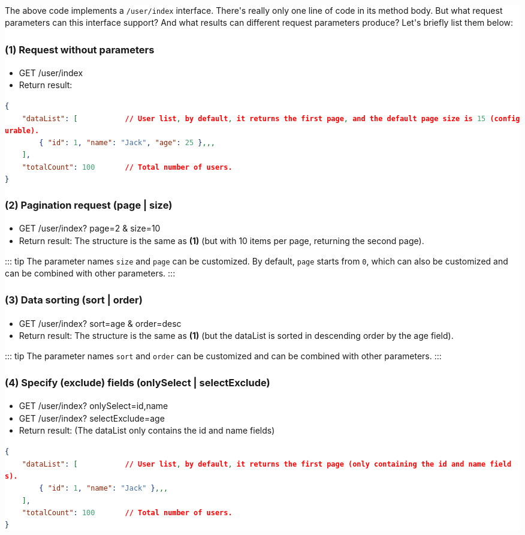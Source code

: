 The above code implements a `/user/index` interface. There's really only one line of code in its method body. But what request parameters can this interface support? And what results can different request parameters produce? Let's briefly list them below:

### (1) Request without parameters

* GET /user/index
* Return result:

```json
{
    "dataList": [           // User list, by default, it returns the first page, and the default page size is 15 (configurable).
        { "id": 1, "name": "Jack", "age": 25 },,,
    ],
    "totalCount": 100       // Total number of users.
}
```

### (2) Pagination request (page | size)

* GET /user/index? page=2 & size=10 
* Return result: The structure is the same as **(1)** (but with 10 items per page, returning the second page).

::: tip
The parameter names `size` and `page` can be customized. By default, `page` starts from `0`, which can also be customized and can be combined with other parameters.
:::

### (3) Data sorting (sort | order)

* GET /user/index? sort=age & order=desc 
* Return result: The structure is the same as **(1)** (but the dataList is sorted in descending order by the age field).

::: tip
The parameter names `sort` and `order` can be customized and can be combined with other parameters.
:::

### (4) Specify (exclude) fields (onlySelect | selectExclude)

* GET /user/index? onlySelect=id,name
* GET /user/index? selectExclude=age
* Return result: (The dataList only contains the id and name fields)

```json
{
    "dataList": [           // User list, by default, it returns the first page (only containing the id and name fields).
        { "id": 1, "name": "Jack" },,,
    ],
    "totalCount": 100       // Total number of users.
}
```
